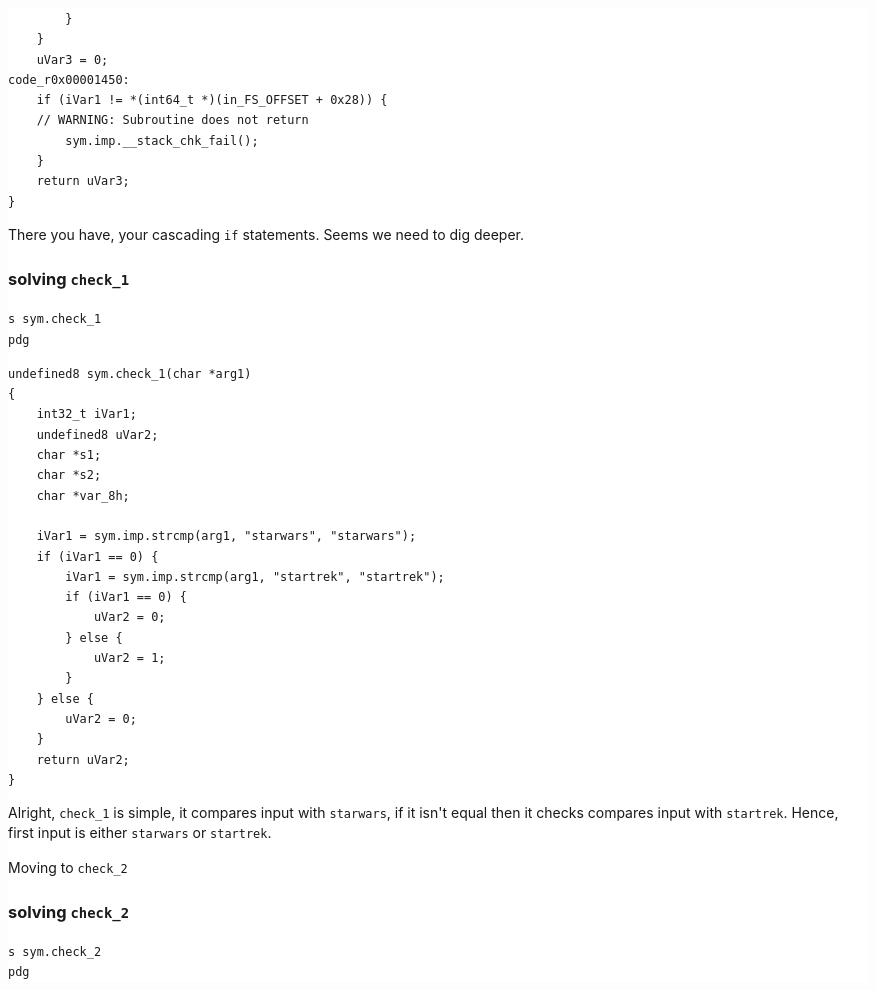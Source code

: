             }
        }
        uVar3 = 0;
    code_r0x00001450:
        if (iVar1 != *(int64_t *)(in_FS_OFFSET + 0x28)) {
        // WARNING: Subroutine does not return
            sym.imp.__stack_chk_fail();
        }
        return uVar3;
    }


There you have, your cascading `if` statements. Seems we need to dig deeper.

### solving `check_1`

```radare2
s sym.check_1
pdg
```

    
    undefined8 sym.check_1(char *arg1)
    {
        int32_t iVar1;
        undefined8 uVar2;
        char *s1;
        char *s2;
        char *var_8h;
        
        iVar1 = sym.imp.strcmp(arg1, "starwars", "starwars");
        if (iVar1 == 0) {
            iVar1 = sym.imp.strcmp(arg1, "startrek", "startrek");
            if (iVar1 == 0) {
                uVar2 = 0;
            } else {
                uVar2 = 1;
            }
        } else {
            uVar2 = 0;
        }
        return uVar2;
    }


Alright, `check_1` is simple, it compares input with `starwars`, if it isn't equal then
it checks compares input with `startrek`. Hence, first input is either `starwars` or `startrek`.

Moving to `check_2`

### solving `check_2`

```radare2
s sym.check_2
pdg
```
   